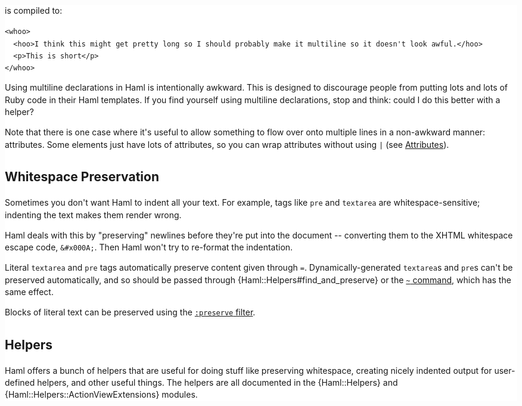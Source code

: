 is compiled to:

    <whoo>
      <hoo>I think this might get pretty long so I should probably make it multiline so it doesn't look awful.</hoo>
      <p>This is short</p>
    </whoo>

Using multiline declarations in Haml is intentionally awkward.
This is designed to discourage people from putting lots and lots of Ruby code
in their Haml templates.
If you find yourself using multiline declarations, stop and think:
could I do this better with a helper?

Note that there is one case where it's useful to allow
something to flow over onto multiple lines in a non-awkward manner: attributes.
Some elements just have lots of attributes,
so you can wrap attributes without using `|` (see [Attributes](#attributes)).

## Whitespace Preservation

Sometimes you don't want Haml to indent all your text.
For example, tags like `pre` and `textarea` are whitespace-sensitive;
indenting the text makes them render wrong.

Haml deals with this by "preserving" newlines before they're put into the document --
converting them to the XHTML whitespace escape code, `&#x000A;`.
Then Haml won't try to re-format the indentation.

Literal `textarea` and `pre` tags automatically preserve content given through `=`.
Dynamically-generated `textarea`s and `pre`s can't be preserved automatically,
and so should be passed through {Haml::Helpers#find\_and\_preserve} or the [`~` command](#tilde),
which has the same effect.

Blocks of literal text can be preserved using the [`:preserve` filter](#preserve-filter).

## Helpers

Haml offers a bunch of helpers that are useful
for doing stuff like preserving whitespace,
creating nicely indented output for user-defined helpers,
and other useful things.
The helpers are all documented in the {Haml::Helpers} and {Haml::Helpers::ActionViewExtensions} modules.
